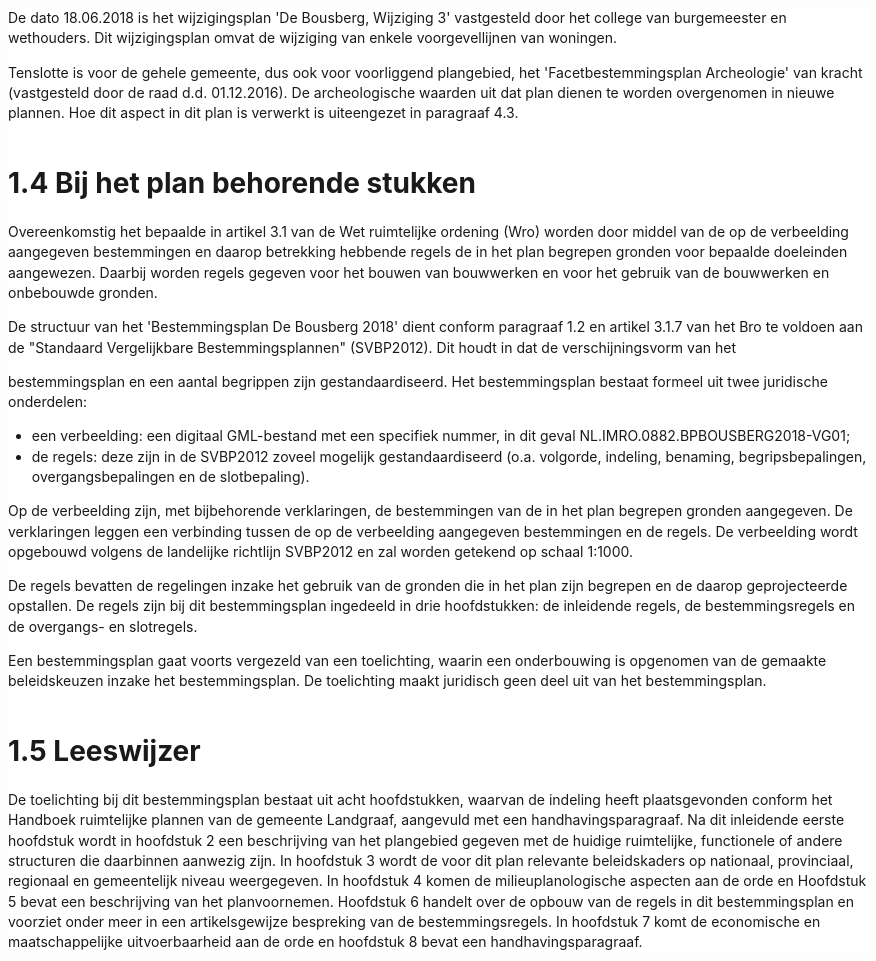 De dato 18.06.2018 is het wijzigingsplan 'De Bousberg, Wijziging 3' vastgesteld door het college van burgemeester en wethouders. Dit wijzigingsplan omvat de wijziging van enkele voorgevellijnen van woningen.

Tenslotte is voor de gehele gemeente, dus ook voor voorliggend plangebied, het 'Facetbestemmingsplan Archeologie' van kracht (vastgesteld door de raad d.d. 01.12.2016). De archeologische waarden uit dat plan dienen te worden overgenomen in nieuwe plannen. Hoe dit aspect in dit plan is verwerkt is uiteengezet in paragraaf 4.3.

# <span id="page-3-0"></span>1.4 Bij het plan behorende stukken

Overeenkomstig het bepaalde in artikel 3.1 van de Wet ruimtelijke ordening (Wro) worden door middel van de op de verbeelding aangegeven bestemmingen en daarop betrekking hebbende regels de in het plan begrepen gronden voor bepaalde doeleinden aangewezen. Daarbij worden regels gegeven voor het bouwen van bouwwerken en voor het gebruik van de bouwwerken en onbebouwde gronden.

De structuur van het 'Bestemmingsplan De Bousberg 2018' dient conform paragraaf 1.2 en artikel 3.1.7 van het Bro te voldoen aan de "Standaard Vergelijkbare Bestemmingsplannen" (SVBP2012). Dit houdt in dat de verschijningsvorm van het

bestemmingsplan en een aantal begrippen zijn gestandaardiseerd. Het bestemmingsplan bestaat formeel uit twee juridische onderdelen:

- een verbeelding: een digitaal GML-bestand met een specifiek nummer, in dit geval NL.IMRO.0882.BPBOUSBERG2018-VG01;
- de regels: deze zijn in de SVBP2012 zoveel mogelijk gestandaardiseerd (o.a. volgorde, indeling, benaming, begripsbepalingen, overgangsbepalingen en de slotbepaling).

Op de verbeelding zijn, met bijbehorende verklaringen, de bestemmingen van de in het plan begrepen gronden aangegeven. De verklaringen leggen een verbinding tussen de op de verbeelding aangegeven bestemmingen en de regels. De verbeelding wordt opgebouwd volgens de landelijke richtlijn SVBP2012 en zal worden getekend op schaal 1:1000.

De regels bevatten de regelingen inzake het gebruik van de gronden die in het plan zijn begrepen en de daarop geprojecteerde opstallen. De regels zijn bij dit bestemmingsplan ingedeeld in drie hoofdstukken: de inleidende regels, de bestemmingsregels en de overgangs- en slotregels.

Een bestemmingsplan gaat voorts vergezeld van een toelichting, waarin een onderbouwing is opgenomen van de gemaakte beleidskeuzen inzake het bestemmingsplan. De toelichting maakt juridisch geen deel uit van het bestemmingsplan.

# <span id="page-4-0"></span>1.5 Leeswijzer

De toelichting bij dit bestemmingsplan bestaat uit acht hoofdstukken, waarvan de indeling heeft plaatsgevonden conform het Handboek ruimtelijke plannen van de gemeente Landgraaf, aangevuld met een handhavingsparagraaf. Na dit inleidende eerste hoofdstuk wordt in hoofdstuk 2 een beschrijving van het plangebied gegeven met de huidige ruimtelijke, functionele of andere structuren die daarbinnen aanwezig zijn. In hoofdstuk 3 wordt de voor dit plan relevante beleidskaders op nationaal, provinciaal, regionaal en gemeentelijk niveau weergegeven. In hoofdstuk 4 komen de milieuplanologische aspecten aan de orde en Hoofdstuk 5 bevat een beschrijving van het planvoornemen. Hoofdstuk 6 handelt over de opbouw van de regels in dit bestemmingsplan en voorziet onder meer in een artikelsgewijze bespreking van de bestemmingsregels. In hoofdstuk 7 komt de economische en maatschappelijke uitvoerbaarheid aan de orde en hoofdstuk 8 bevat een handhavingsparagraaf.
